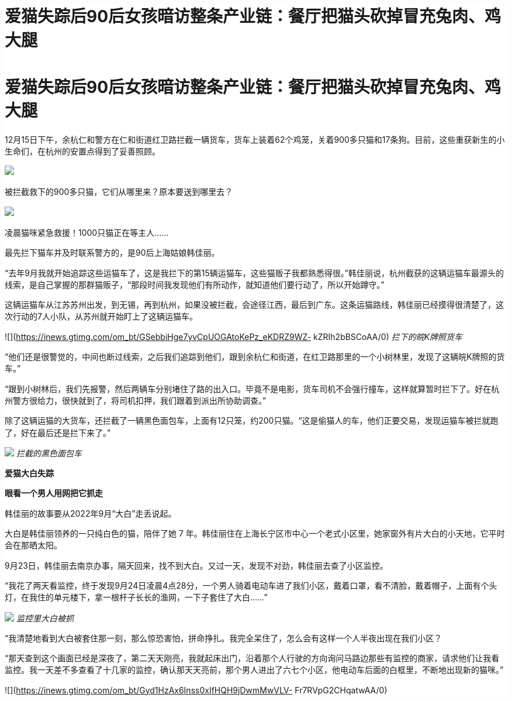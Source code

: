 # 爱猫失踪后90后女孩暗访整条产业链：餐厅把猫头砍掉冒充兔肉、鸡大腿

# 爱猫失踪后90后女孩暗访整条产业链：餐厅把猫头砍掉冒充兔肉、鸡大腿

12月15日下午，余杭仁和警方在仁和街道红卫路拦截一辆货车，货车上装着62个鸡笼，关着900多只猫和17条狗。目前，这些重获新生的小生命们，在杭州的安置点得到了妥善照顾。

![](https://inews.gtimg.com/om_bt/OsjDuYSjxeEbiPzaHy0D_RsaXBBy9k494Vc1ekDpfLRKMAA/1000)

被拦截救下的900多只猫，它们从哪里来？原本要送到哪里去？

![](https://inews.gtimg.com/om_bt/O2OnSyJJeHSaGUwiUFCaGVDTdu09xBe1Evqu9bXuEfcrkAA/1000)

凌晨猫咪紧急救援！1000只猫正在等主人……

最先拦下猫车并及时联系警方的，是90后上海姑娘韩佳丽。

“去年9月我就开始追踪这些运猫车了，这是我拦下的第15辆运猫车，这些猫贩子我都熟悉得很。”韩佳丽说，杭州截获的这辆运猫车最源头的线索，是自己掌握的那群猫贩子，“那段时间我发现他们有所动作，就知道他们要行动了，所以开始蹲守。”

这辆运猫车从江苏苏州出发，到无锡，再到杭州，如果没被拦截，会途径江西，最后到广东。这条运猫路线，韩佳丽已经摸得很清楚了，这次行动的7人小队，从苏州就开始盯上了这辆运猫车。

![](https://inews.gtimg.com/om_bt/GSebbiHge7yvCpUOGAtoKePz_eKDRZ9WZ-
kZRIh2bBSCoAA/0) _拦下的皖K牌照货车_

“他们还是很警觉的，中间也断过线索，之后我们追踪到他们，跟到余杭仁和街道，在红卫路那里的一个小树林里，发现了这辆皖K牌照的货车。”

“跟到小树林后，我们先报警，然后两辆车分别堵住了路的出入口。毕竟不是电影，货车司机不会强行撞车，这样就算暂时拦下了。好在杭州警方很给力，很快就到了，将司机扣押，我们跟着到派出所协助调查。”

除了这辆运猫的大货车，还拦截了一辆黑色面包车，上面有12只笼，约200只猫。“这是偷猫人的车，他们正要交易，发现运猫车被拦就跑了，好在最后还是拦下来了。”

![](https://inews.gtimg.com/om_bt/OyQ6K-_FnmAiPumUFGeydTFJ8q5tcojpQO10zjVVS0ic8AA/1000)
_拦截的黑色面包车_

**爱猫大白失踪**

**眼看一个男人用网把它抓走**

韩佳丽的故事要从2022年9月“大白”走丢说起。

大白是韩佳丽领养的一只纯白色的猫，陪伴了她 7 年。韩佳丽住在上海长宁区市中心一个老式小区里，她家窗外有片大白的小天地，它平时会在那晒太阳。

9月23日，韩佳丽去南京办事，隔天回来，找不到大白。又过一天，发现不对劲，韩佳丽去查了小区监控。

“我花了两天看监控，终于发现9月24日凌晨4点28分，一个男人骑着电动车进了我们小区，戴着口罩，看不清脸，戴着帽子，上面有个头灯，在我住的单元楼下，拿一根杆子长长的渔网，一下子套住了大白……”

![](https://inews.gtimg.com/om_bt/O5fSVWYoL8kqYO8Fp3X7qB2Od9OxjstWYQGHRdMPUeK3sAA/1000)
_监控里大白被抓_

“我清楚地看到大白被套住那一刻，那么惊恐害怕，拼命挣扎。我完全呆住了，怎么会有这样一个人半夜出现在我们小区？

“那天查到这个画面已经是深夜了，第二天天刚亮，我就起床出门，沿着那个人行驶的方向询问马路边那些有监控的商家，请求他们让我看监控。我一天差不多查看了十几家的监控，确认那天天亮前，那个男人进出了六七个小区，他电动车后面的白框里，不断地出现新的猫咪。”

![](https://inews.gtimg.com/om_bt/Gyd1HzAx6Inss0xIfHQH9jDwmMwVLV-
Fr7RVpG2CHqatwAA/0)
